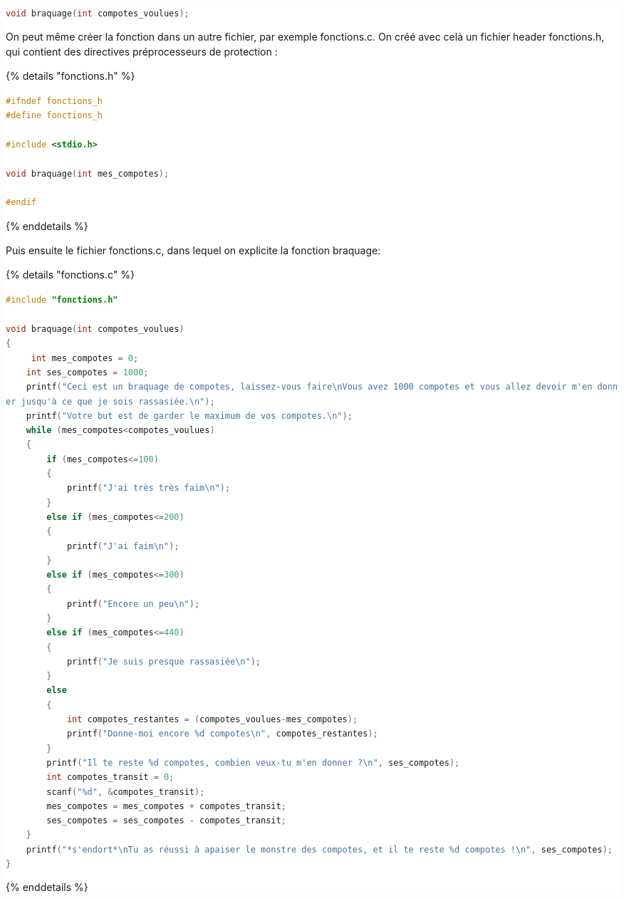 ```c
void braquage(int compotes_voulues);
```

On peut même créer la fonction dans un autre fichier, par exemple fonctions.c. On créé avec celà un fichier header fonctions.h, qui contient des directives préprocesseurs de protection :

{% details "fonctions.h" %}
```c
#ifndef fonctions_h
#define fonctions_h

#include <stdio.h>

void braquage(int mes_compotes);

#endif 
``````
{% enddetails %}

Puis ensuite le fichier fonctions.c, dans lequel on explicite la fonction braquage:

{% details "fonctions.c" %}
```c
#include "fonctions.h"

void braquage(int compotes_voulues)
{
     int mes_compotes = 0;
    int ses_compotes = 1000;
    printf("Ceci est un braquage de compotes, laissez-vous faire\nVous avez 1000 compotes et vous allez devoir m'en donner jusqu'à ce que je sois rassasiée.\n");
    printf("Votre but est de garder le maximum de vos compotes.\n");
    while (mes_compotes<compotes_voulues)
    {
        if (mes_compotes<=100)
        {
            printf("J'ai très très faim\n");
        }
        else if (mes_compotes<=200)
        {
            printf("J'ai faim\n");
        }
        else if (mes_compotes<=300)
        {
            printf("Encore un peu\n");
        }
        else if (mes_compotes<=440)
        {
            printf("Je suis presque rassasiée\n");
        }
        else
        {
            int compotes_restantes = (compotes_voulues-mes_compotes);
            printf("Donne-moi encore %d compotes\n", compotes_restantes);
        }
        printf("Il te reste %d compotes, combien veux-tu m'en donner ?\n", ses_compotes);
        int compotes_transit = 0;
        scanf("%d", &compotes_transit);
        mes_compotes = mes_compotes + compotes_transit;
        ses_compotes = ses_compotes - compotes_transit;
    }
    printf("*s'endort*\nTu as réussi à apaiser le monstre des compotes, et il te reste %d compotes !\n", ses_compotes);
}
```
{% enddetails %}